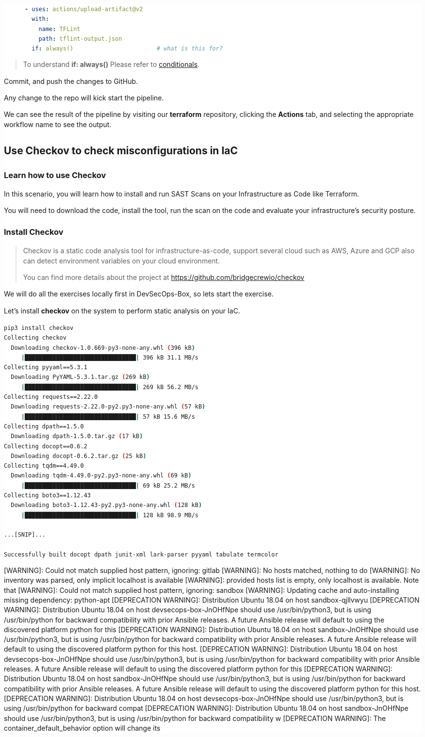 ```yml
      - uses: actions/upload-artifact@v2
        with:
          name: TFLint
          path: tflint-output.json
        if: always()                        # what is this for?
```

> To understand **if: always()** Please refer to [conditionals](https://docs.github.com/en/actions/reference/context-and-expression-syntax-for-github-actions#job-status-check-functions).

Commit, and push the changes to GitHub.

Any change to the repo will kick start the pipeline.

We can see the result of the pipeline by visiting our **terraform** repository, clicking the **Actions** tab, and selecting the appropriate workflow name to see the output.

## Use Checkov to check misconfigurations in IaC

### Learn how to use Checkov

In this scenario, you will learn how to install and run SAST Scans on your Infrastructure as Code like Terraform.

You will need to download the code, install the tool, run the scan on the code and evaluate your infrastructure’s security posture.

### Install Checkov

> Checkov is a static code analysis tool for infrastructure-as-code, support several cloud such as AWS, Azure and GCP also can detect environment variables on your cloud environment.
>
>You can find more details about the project at https://github.com/bridgecrewio/checkov

We will do all the exercises locally first in DevSecOps-Box, so lets start the exercise.

Let’s install **checkov** on the system to perform static analysis on your IaC.

```bash
pip3 install checkov
Collecting checkov
  Downloading checkov-1.0.669-py3-none-any.whl (396 kB)
     |████████████████████████████████| 396 kB 31.1 MB/s 
Collecting pyyaml==5.3.1
  Downloading PyYAML-5.3.1.tar.gz (269 kB)
     |████████████████████████████████| 269 kB 56.2 MB/s 
Collecting requests==2.22.0
  Downloading requests-2.22.0-py2.py3-none-any.whl (57 kB)
     |████████████████████████████████| 57 kB 15.6 MB/s 
Collecting dpath==1.5.0
  Downloading dpath-1.5.0.tar.gz (17 kB)
Collecting docopt==0.6.2
  Downloading docopt-0.6.2.tar.gz (25 kB)
Collecting tqdm==4.49.0
  Downloading tqdm-4.49.0-py2.py3-none-any.whl (69 kB)
     |████████████████████████████████| 69 kB 25.2 MB/s 
Collecting boto3==1.12.43
  Downloading boto3-1.12.43-py2.py3-none-any.whl (128 kB)
     |████████████████████████████████| 128 kB 98.9 MB/s 

...[SNIP]...

Successfully built docopt dpath junit-xml lark-parser pyyaml tabulate termcolor
```

[WARNING]: Could not match supplied host pattern, ignoring: gitlab
[WARNING]: No hosts matched, nothing to do
[WARNING]: No inventory was parsed, only implicit localhost is available
[WARNING]: provided hosts list is empty, only localhost is available. Note that
[WARNING]: Could not match supplied host pattern, ignoring: sandbox
[WARNING]: Updating cache and auto-installing missing dependency: python-apt
[DEPRECATION WARNING]: Distribution Ubuntu 18.04 on host sandbox-qjllvwyu
[DEPRECATION WARNING]: Distribution Ubuntu 18.04 on host devsecops-box-JnOHfNpe should use /usr/bin/python3, but is using /usr/bin/python for backward compatibility with prior Ansible releases. A future Ansible release will default to using the discovered platform python for this
[DEPRECATION WARNING]: Distribution Ubuntu 18.04 on host sandbox-JnOHfNpe should use /usr/bin/python3, but is using /usr/bin/python for backward compatibility with prior Ansible releases. A future Ansible release will default to using the discovered platform python for this host.
[DEPRECATION WARNING]: Distribution Ubuntu 18.04 on host devsecops-box-JnOHfNpe should use /usr/bin/python3, but is using /usr/bin/python for backward compatibility with prior Ansible releases. A future Ansible release will default to using the discovered platform python for this
[DEPRECATION WARNING]: Distribution Ubuntu 18.04 on host sandbox-JnOHfNpe should use /usr/bin/python3, but is using /usr/bin/python for backward compatibility with prior Ansible releases. A future Ansible release will default to using the discovered platform python for this host.
[DEPRECATION WARNING]: Distribution Ubuntu 18.04 on host devsecops-box-JnOHfNpe should use /usr/bin/python3, but is using /usr/bin/python for backward compat
[DEPRECATION WARNING]: Distribution Ubuntu 18.04 on host sandbox-JnOHfNpe should use /usr/bin/python3, but is using /usr/bin/python for backward compatibility w
[DEPRECATION WARNING]: The container_default_behavior option will change its